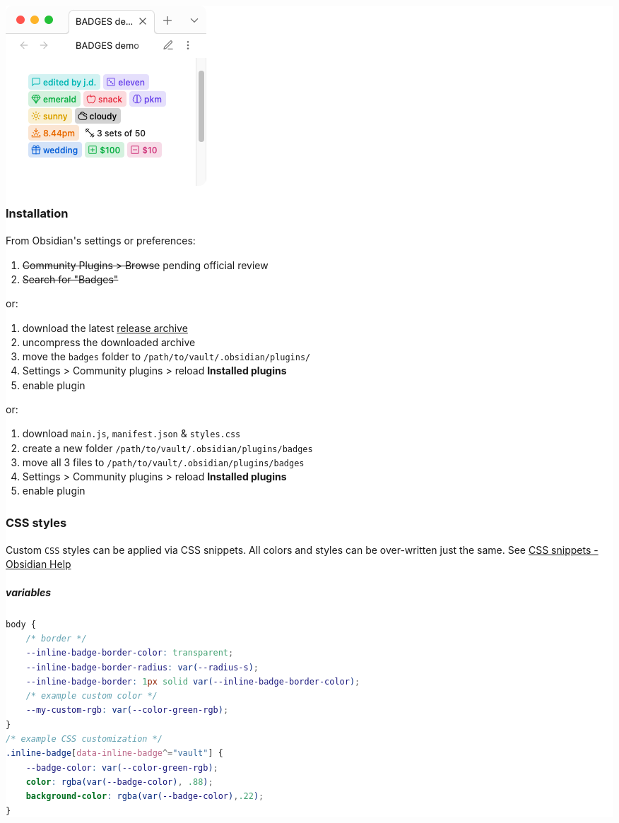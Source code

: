 ![](assets/Badges-demo-Obsidian-v1.3.7-20230709171534.png)

### Installation

From Obsidian's settings or preferences:

1. ~~Community Plugins > Browse~~ pending official review
2. ~~Search for "Badges"~~

or:

1. download the latest [release archive](https://github.com/gapmiss/badges/releases/download/1.0.0/badges-v1.0.0.zip)
2. uncompress the downloaded archive
3. move the `badges` folder to `/path/to/vault/.obsidian/plugins/` 
4.  Settings > Community plugins > reload **Installed plugins**
5.  enable plugin

or:

1.  download `main.js`, `manifest.json` & `styles.css`
2.  create a new folder `/path/to/vault/.obsidian/plugins/badges`
3.  move all 3 files to `/path/to/vault/.obsidian/plugins/badges`
4.  Settings > Community plugins > reload **Installed plugins**
5.  enable plugin

### CSS styles

Custom `CSS` styles can be applied via CSS snippets. All colors and styles can be over-written just the same. See [CSS snippets - Obsidian Help](https://help.obsidian.md/Extending+Obsidian/CSS+snippets)

##### variables

```css
body {
	/* border */
	--inline-badge-border-color: transparent;
	--inline-badge-border-radius: var(--radius-s);
	--inline-badge-border: 1px solid var(--inline-badge-border-color);
	/* example custom color */
	--my-custom-rgb: var(--color-green-rgb);
}
/* example CSS customization */
.inline-badge[data-inline-badge^="vault"] {
	--badge-color: var(--color-green-rgb);
	color: rgba(var(--badge-color), .88);
	background-color: rgba(var(--badge-color),.22);
}
```
